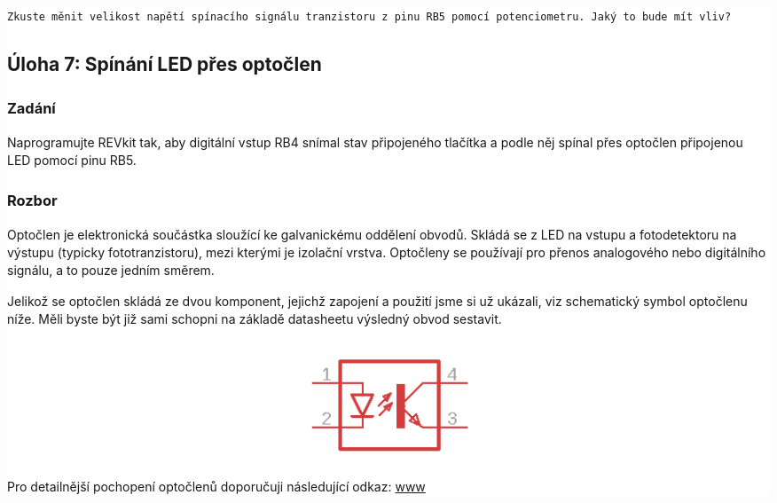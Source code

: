 ```
Zkuste měnit velikost napětí spínacího signálu tranzistoru z pinu RB5 pomocí potenciometru. Jaký to bude mít vliv?
```

## Úloha 7: Spínání LED přes optočlen

### Zadání
Naprogramujte REVkit tak, aby digitální vstup RB4 snímal stav připojeného tlačítka a podle něj spínal přes optočlen připojenou LED pomocí pinu RB5.

### Rozbor
Optočlen je elektronická součástka sloužící ke galvanickému oddělení obvodů. Skládá se z LED na vstupu a fotodetektoru na výstupu (typicky fototranzistoru), mezi kterými je izolační vrstva. Optočleny se používají pro přenos analogového nebo digitálního signálu, a to pouze jedním směrem.

Jelikož se optočlen skládá ze dvou komponent, jejichž zapojení a použití jsme si už ukázali, viz schematický symbol optočlenu níže. Měli byste být již sami schopni na základě datasheetu výsledný obvod sestavit.

<p align="center">
  <img width="200" src="Figures/opto.png" />
</p>

Pro detailnější pochopení optočlenů doporučuji následující odkaz: [www]( https://www.edn.com/guidelines-for-reading-an-optocoupler-datasheet/)